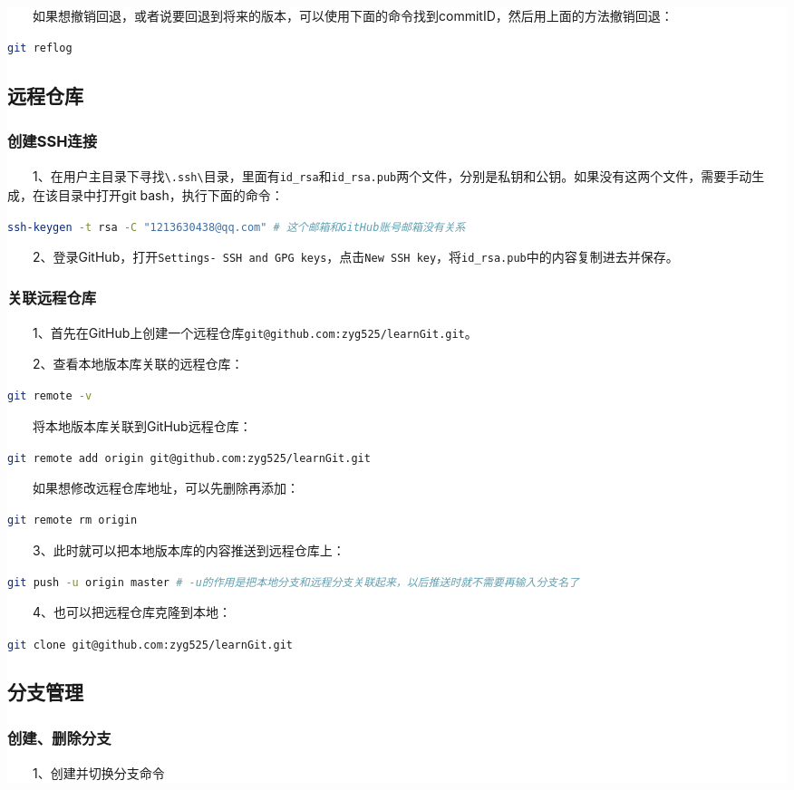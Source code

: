 　　如果想撤销回退，或者说要回退到将来的版本，可以使用下面的命令找到commitID，然后用上面的方法撤销回退：

```bash
git reflog
```

## 远程仓库

### 创建SSH连接

　　1、在用户主目录下寻找`\.ssh\`目录，里面有`id_rsa`和`id_rsa.pub`两个文件，分别是私钥和公钥。如果没有这两个文件，需要手动生成，在该目录中打开git bash，执行下面的命令：

```bash
ssh-keygen -t rsa -C "1213630438@qq.com" # 这个邮箱和GitHub账号邮箱没有关系
```

　　2、登录GitHub，打开`Settings- SSH and GPG keys`，点击`New SSH key`，将`id_rsa.pub`中的内容复制进去并保存。

### 关联远程仓库

　　1、首先在GitHub上创建一个远程仓库`git@github.com:zyg525/learnGit.git`。

　　2、查看本地版本库关联的远程仓库：

```bash
git remote -v
```

　　将本地版本库关联到GitHub远程仓库：

```bash
git remote add origin git@github.com:zyg525/learnGit.git
```

　　如果想修改远程仓库地址，可以先删除再添加：

```bash
git remote rm origin
```

　　3、此时就可以把本地版本库的内容推送到远程仓库上：

```bash
git push -u origin master # -u的作用是把本地分支和远程分支关联起来，以后推送时就不需要再输入分支名了
```

　　4、也可以把远程仓库克隆到本地：

```bash
git clone git@github.com:zyg525/learnGit.git
```

## 分支管理

### 创建、删除分支

　　1、创建并切换分支命令
